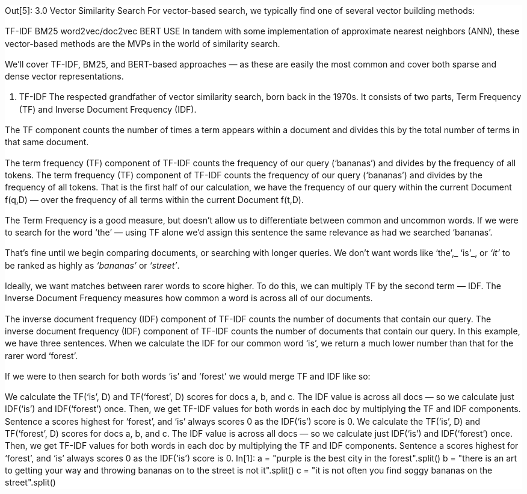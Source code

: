 Out[5]:
3.0
Vector Similarity Search
For vector-based search, we typically find one of several vector building methods:

TF-IDF
BM25
word2vec/doc2vec
BERT
USE
In tandem with some implementation of approximate nearest neighbors (ANN), these vector-based methods are the MVPs in the world of similarity search.

We’ll cover TF-IDF, BM25, and BERT-based approaches — as these are easily the most common and cover both sparse and dense vector representations.

1. TF-IDF
The respected grandfather of vector similarity search, born back in the 1970s. It consists of two parts, Term Frequency (TF) and Inverse Document Frequency (IDF).

The TF component counts the number of times a term appears within a document and divides this by the total number of terms in that same document.

The term frequency (TF) component of TF-IDF counts the frequency of our query (‘bananas’) and divides by the frequency of all tokens.
The term frequency (TF) component of TF-IDF counts the frequency of our query (‘bananas’) and divides by the frequency of all tokens.
That is the first half of our calculation, we have the frequency of our query within the current Document f(q,D) — over the frequency of all terms within the current Document f(t,D).

The Term Frequency is a good measure, but doesn’t allow us to differentiate between common and uncommon words. If we were to search for the word ‘the’ — using TF alone we’d assign this sentence the same relevance as had we searched ‘bananas’.

That’s fine until we begin comparing documents, or searching with longer queries. We don’t want words like ‘the’,_ ‘is’_, or _‘it’_ to be ranked as highly as _‘bananas’_ or _‘street’_.

Ideally, we want matches between rarer words to score higher. To do this, we can multiply TF by the second term — IDF. The Inverse Document Frequency measures how common a word is across all of our documents.

The inverse document frequency (IDF) component of TF-IDF counts the number of documents that contain our query.
The inverse document frequency (IDF) component of TF-IDF counts the number of documents that contain our query.
In this example, we have three sentences. When we calculate the IDF for our common word ‘is’, we return a much lower number than that for the rarer word ‘forest’.

If we were to then search for both words ‘is’ and ‘forest’ we would merge TF and IDF like so:

We calculate the TF(‘is’, D) and TF(‘forest’, D) scores for docs a, b, and c. The IDF value is across all docs — so we calculate just IDF(‘is’) and IDF(‘forest’) once. Then, we get TF-IDF values for both words in each doc by multiplying the TF and IDF components. Sentence a scores highest for ‘forest’, and ‘is’ always scores 0 as the IDF(‘is’) score is 0.
We calculate the TF(‘is’, D) and TF(‘forest’, D) scores for docs a, b, and c. The IDF value is across all docs — so we calculate just IDF(‘is’) and IDF(‘forest’) once. Then, we get TF-IDF values for both words in each doc by multiplying the TF and IDF components. Sentence a scores highest for ‘forest’, and ‘is’ always scores 0 as the IDF(‘is’) score is 0.
In[1]:
a = "purple is the best city in the forest".split()
b = "there is an art to getting your way and throwing bananas on to the street is not it".split()
c = "it is not often you find soggy bananas on the street".split()
